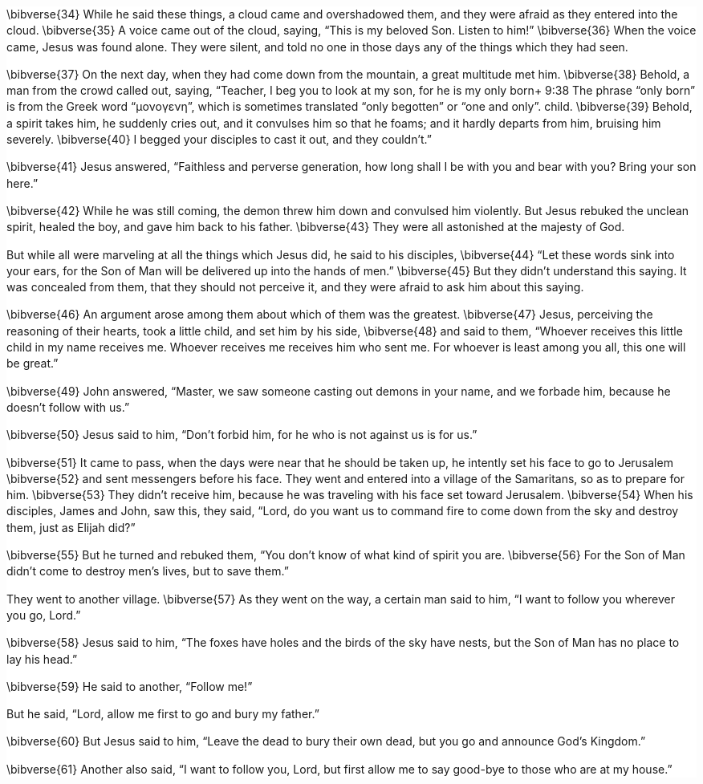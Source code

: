 \bibverse{34} While he said these things, a cloud came and overshadowed them, and they were afraid as they entered into the cloud. \bibverse{35} A voice came out of the cloud, saying, “This is my beloved Son. Listen to him!” \bibverse{36} When the voice came, Jesus was found alone. They were silent, and told no one in those days any of the things which they had seen. 

\bibverse{37} On the next day, when they had come down from the mountain, a great multitude met him. \bibverse{38} Behold, a man from the crowd called out, saying, “Teacher, I beg you to look at my son, for he is my only born+ 9:38 The phrase “only born” is from the Greek word “μονογενη”, which is sometimes translated “only begotten” or “one and only”. child. \bibverse{39} Behold, a spirit takes him, he suddenly cries out, and it convulses him so that he foams; and it hardly departs from him, bruising him severely. \bibverse{40} I begged your disciples to cast it out, and they couldn’t.” 

\bibverse{41} Jesus answered, “Faithless and perverse generation, how long shall I be with you and bear with you? Bring your son here.” 

\bibverse{42} While he was still coming, the demon threw him down and convulsed him violently. But Jesus rebuked the unclean spirit, healed the boy, and gave him back to his father. \bibverse{43} They were all astonished at the majesty of God. 

But while all were marveling at all the things which Jesus did, he said to his disciples, \bibverse{44} “Let these words sink into your ears, for the Son of Man will be delivered up into the hands of men.” \bibverse{45} But they didn’t understand this saying. It was concealed from them, that they should not perceive it, and they were afraid to ask him about this saying. 

\bibverse{46} An argument arose among them about which of them was the greatest. \bibverse{47} Jesus, perceiving the reasoning of their hearts, took a little child, and set him by his side, \bibverse{48} and said to them, “Whoever receives this little child in my name receives me. Whoever receives me receives him who sent me. For whoever is least among you all, this one will be great.” 

\bibverse{49} John answered, “Master, we saw someone casting out demons in your name, and we forbade him, because he doesn’t follow with us.” 

\bibverse{50} Jesus said to him, “Don’t forbid him, for he who is not against us is for us.” 

\bibverse{51} It came to pass, when the days were near that he should be taken up, he intently set his face to go to Jerusalem \bibverse{52} and sent messengers before his face. They went and entered into a village of the Samaritans, so as to prepare for him. \bibverse{53} They didn’t receive him, because he was traveling with his face set toward Jerusalem. \bibverse{54} When his disciples, James and John, saw this, they said, “Lord, do you want us to command fire to come down from the sky and destroy them, just as Elijah did?” 

\bibverse{55} But he turned and rebuked them, “You don’t know of what kind of spirit you are. \bibverse{56} For the Son of Man didn’t come to destroy men’s lives, but to save them.” 

They went to another village. \bibverse{57} As they went on the way, a certain man said to him, “I want to follow you wherever you go, Lord.” 

\bibverse{58} Jesus said to him, “The foxes have holes and the birds of the sky have nests, but the Son of Man has no place to lay his head.” 

\bibverse{59} He said to another, “Follow me!” 

But he said, “Lord, allow me first to go and bury my father.” 

\bibverse{60} But Jesus said to him, “Leave the dead to bury their own dead, but you go and announce God’s Kingdom.” 

\bibverse{61} Another also said, “I want to follow you, Lord, but first allow me to say good-bye to those who are at my house.” 

